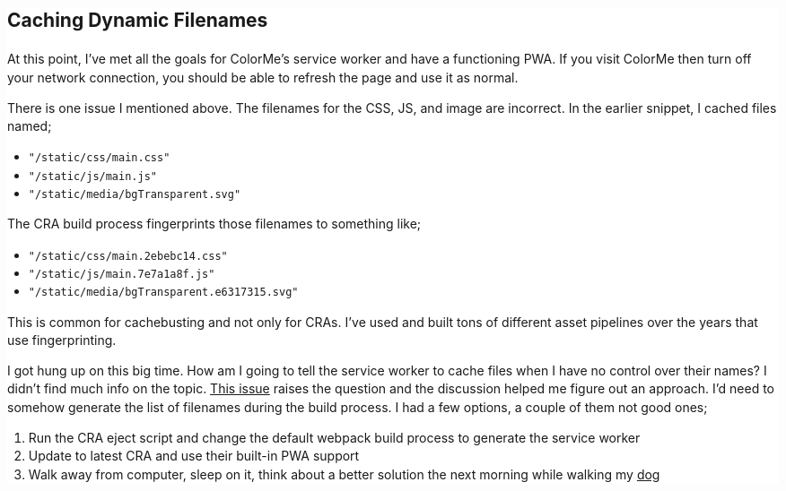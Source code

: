 <h2>Caching Dynamic Filenames</h2>

<p>
  At this point, I’ve met all the goals for ColorMe’s service worker and have a functioning PWA. If you visit ColorMe then turn off your network connection, you should be able to refresh the page and use it as normal.
</p>
<p>
  There is one issue I mentioned above. The filenames for the CSS, JS, and image are incorrect. In the earlier snippet, I cached files named;
</p>

<ul>
  <li>
    <code>"/static/css/main.css"</code>
  </li>
  <li>
    <code>"/static/js/main.js"</code>
  </li>
  <li>
    <code>"/static/media/bgTransparent.svg"</code>
  </li>
</ul>

<p>
  The CRA build process fingerprints those filenames to something like;
</p>

<ul>
  <li>
    <code>"/static/css/main.2ebebc14.css"</code>
  </li>
  <li>
    <code>"/static/js/main.7e7a1a8f.js"</code>
  </li>
  <li>
    <code>"/static/media/bgTransparent.e6317315.svg"</code>
  </li>
</ul>

<p>
  This is common for cachebusting and not only for CRAs. I’ve used and built tons of different asset pipelines over the years that use fingerprinting.
</p>

<p>
  I got hung up on this big time. How am I going to tell the service worker to cache files when I have no control over their names? I didn’t find much info on the topic. <a href="https://github.com/w3c/ServiceWorker/issues/657">This issue</a> raises the question and the discussion helped me figure out an approach. I’d need to somehow generate the list of filenames during the build process. I had a few options, a couple of them not good ones;
</p>
<ol>
  <li>Run the CRA eject script and change the default webpack build process to generate the service worker</li>
  <li>Update to latest CRA and use their built-in PWA support</li>
  <li>Walk away from computer, sleep on it, think about a better solution the next morning while walking my <a href="http://leela.dog" target="_blank" rel="noopener">dog</a></li>
</ol>
